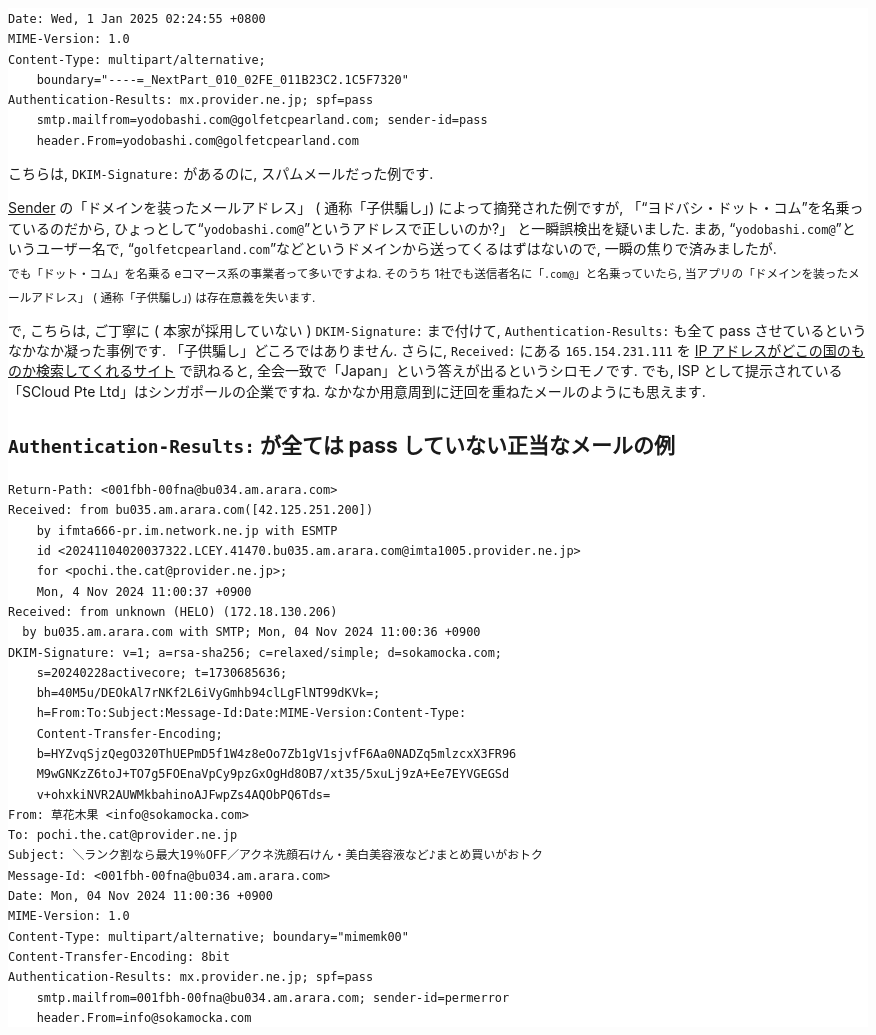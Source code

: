 ```
Date: Wed, 1 Jan 2025 02:24:55 +0800
MIME-Version: 1.0
Content-Type: multipart/alternative;
    boundary="----=_NextPart_010_02FE_011B23C2.1C5F7320"
Authentication-Results: mx.provider.ne.jp; spf=pass
    smtp.mailfrom=yodobashi.com@golfetcpearland.com; sender-id=pass
    header.From=yodobashi.com@golfetcpearland.com
```

こちらは, `DKIM-Signature:` があるのに, スパムメールだった例です.

[Sender](../README.md#sender) の「ドメインを装ったメールアドレス」 ( 通称「子供騙し」) によって摘発された例ですが,
「“ヨドバシ・ドット・コム”を名乗っているのだから, ひょっとして“`yodobashi.com@`”というアドレスで正しいのか?」
と一瞬誤検出を疑いました.
まあ, “`yodobashi.com@`”というユーザー名で, “`golfetcpearland.com`”などというドメインから送ってくるはずはないので,
一瞬の焦りで済みましたが.
<br>
<sub>
でも「ドット・コム」を名乗る eコマース系の事業者って多いですよね.
そのうち 1社でも送信者名に「`.com@`」と名乗っていたら,
当アプリの「ドメインを装ったメールアドレス」 ( 通称「子供騙し」) は存在意義を失います.
</sub>

で, こちらは, ご丁寧に ( 本家が採用していない ) `DKIM-Signature:` まで付けて,
`Authentication-Results:` も全て pass させているというなかなか凝った事例です.
「子供騙し」どころではありません.
さらに,
`Received:` にある `165.154.231.111` を
[IP アドレスがどこの国のものか検索してくれるサイト](https://www.iplocation.net/ip-lookup)
で訊ねると,
全会一致で「Japan」という答えが出るというシロモノです.
でも, ISP として提示されている「SCloud Pte Ltd」はシンガポールの企業ですね.
なかなか用意周到に迂回を重ねたメールのようにも思えます.


## `Authentication-Results:` が全ては pass していない正当なメールの例

```
Return-Path: <001fbh-00fna@bu034.am.arara.com>
Received: from bu035.am.arara.com([42.125.251.200])
    by ifmta666-pr.im.network.ne.jp with ESMTP
    id <20241104020037322.LCEY.41470.bu035.am.arara.com@imta1005.provider.ne.jp>
    for <pochi.the.cat@provider.ne.jp>;
    Mon, 4 Nov 2024 11:00:37 +0900
Received: from unknown (HELO) (172.18.130.206)
  by bu035.am.arara.com with SMTP; Mon, 04 Nov 2024 11:00:36 +0900
DKIM-Signature: v=1; a=rsa-sha256; c=relaxed/simple; d=sokamocka.com;
    s=20240228activecore; t=1730685636;
    bh=40M5u/DEOkAl7rNKf2L6iVyGmhb94clLgFlNT99dKVk=;
    h=From:To:Subject:Message-Id:Date:MIME-Version:Content-Type:
    Content-Transfer-Encoding;
    b=HYZvqSjzQegO320ThUEPmD5f1W4z8eOo7Zb1gV1sjvfF6Aa0NADZq5mlzcxX3FR96
    M9wGNKzZ6toJ+TO7g5FOEnaVpCy9pzGxOgHd8OB7/xt35/5xuLj9zA+Ee7EYVGEGSd
    v+ohxkiNVR2AUWMkbahinoAJFwpZs4AQObPQ6Tds=
From: 草花木果 <info@sokamocka.com>
To: pochi.the.cat@provider.ne.jp
Subject: ＼ランク割なら最大19％OFF／アクネ洗顔石けん・美白美容液など♪まとめ買いがおトク
Message-Id: <001fbh-00fna@bu034.am.arara.com>
Date: Mon, 04 Nov 2024 11:00:36 +0900
MIME-Version: 1.0
Content-Type: multipart/alternative; boundary="mimemk00"
Content-Transfer-Encoding: 8bit
Authentication-Results: mx.provider.ne.jp; spf=pass
    smtp.mailfrom=001fbh-00fna@bu034.am.arara.com; sender-id=permerror
    header.From=info@sokamocka.com
```
